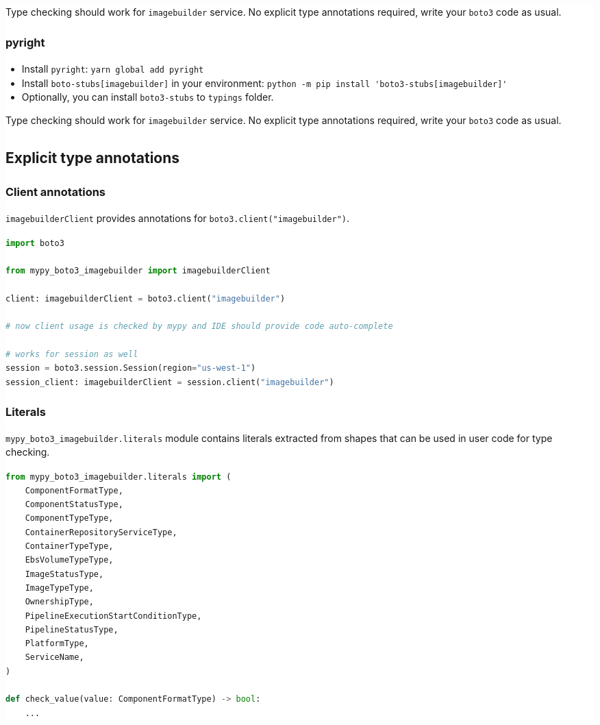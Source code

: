 Type checking should work for `imagebuilder` service. No explicit type
annotations required, write your `boto3` code as usual.

<a id="pyright"></a>

### pyright

- Install `pyright`: `yarn global add pyright`
- Install `boto-stubs[imagebuilder]` in your environment:
  `python -m pip install 'boto3-stubs[imagebuilder]'`
- Optionally, you can install `boto3-stubs` to `typings` folder.

Type checking should work for `imagebuilder` service. No explicit type
annotations required, write your `boto3` code as usual.

<a id="explicit-type-annotations"></a>

## Explicit type annotations

<a id="client-annotations"></a>

### Client annotations

`imagebuilderClient` provides annotations for `boto3.client("imagebuilder")`.

```python
import boto3

from mypy_boto3_imagebuilder import imagebuilderClient

client: imagebuilderClient = boto3.client("imagebuilder")

# now client usage is checked by mypy and IDE should provide code auto-complete

# works for session as well
session = boto3.session.Session(region="us-west-1")
session_client: imagebuilderClient = session.client("imagebuilder")
```

<a id="literals"></a>

### Literals

`mypy_boto3_imagebuilder.literals` module contains literals extracted from
shapes that can be used in user code for type checking.

```python
from mypy_boto3_imagebuilder.literals import (
    ComponentFormatType,
    ComponentStatusType,
    ComponentTypeType,
    ContainerRepositoryServiceType,
    ContainerTypeType,
    EbsVolumeTypeType,
    ImageStatusType,
    ImageTypeType,
    OwnershipType,
    PipelineExecutionStartConditionType,
    PipelineStatusType,
    PlatformType,
    ServiceName,
)

def check_value(value: ComponentFormatType) -> bool:
    ...
```
